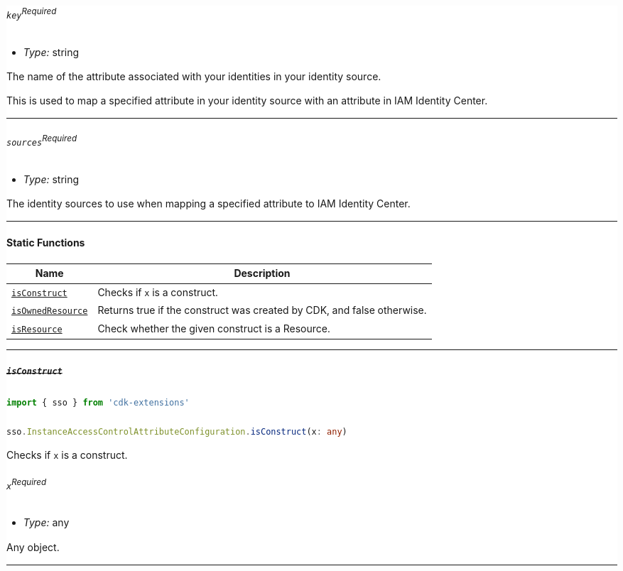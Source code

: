###### `key`<sup>Required</sup> <a name="key" id="cdk-extensions.sso.InstanceAccessControlAttributeConfiguration.addAttribute.parameter.key"></a>

- *Type:* string

The name of the attribute associated with your identities in your identity source.

This is used to map a specified attribute in your
identity source with an attribute in IAM Identity Center.

---

###### `sources`<sup>Required</sup> <a name="sources" id="cdk-extensions.sso.InstanceAccessControlAttributeConfiguration.addAttribute.parameter.sources"></a>

- *Type:* string

The identity sources to use when mapping a specified attribute to IAM Identity Center.

---

#### Static Functions <a name="Static Functions" id="Static Functions"></a>

| **Name** | **Description** |
| --- | --- |
| <code><a href="#cdk-extensions.sso.InstanceAccessControlAttributeConfiguration.isConstruct">isConstruct</a></code> | Checks if `x` is a construct. |
| <code><a href="#cdk-extensions.sso.InstanceAccessControlAttributeConfiguration.isOwnedResource">isOwnedResource</a></code> | Returns true if the construct was created by CDK, and false otherwise. |
| <code><a href="#cdk-extensions.sso.InstanceAccessControlAttributeConfiguration.isResource">isResource</a></code> | Check whether the given construct is a Resource. |

---

##### ~~`isConstruct`~~ <a name="isConstruct" id="cdk-extensions.sso.InstanceAccessControlAttributeConfiguration.isConstruct"></a>

```typescript
import { sso } from 'cdk-extensions'

sso.InstanceAccessControlAttributeConfiguration.isConstruct(x: any)
```

Checks if `x` is a construct.

###### `x`<sup>Required</sup> <a name="x" id="cdk-extensions.sso.InstanceAccessControlAttributeConfiguration.isConstruct.parameter.x"></a>

- *Type:* any

Any object.

---
